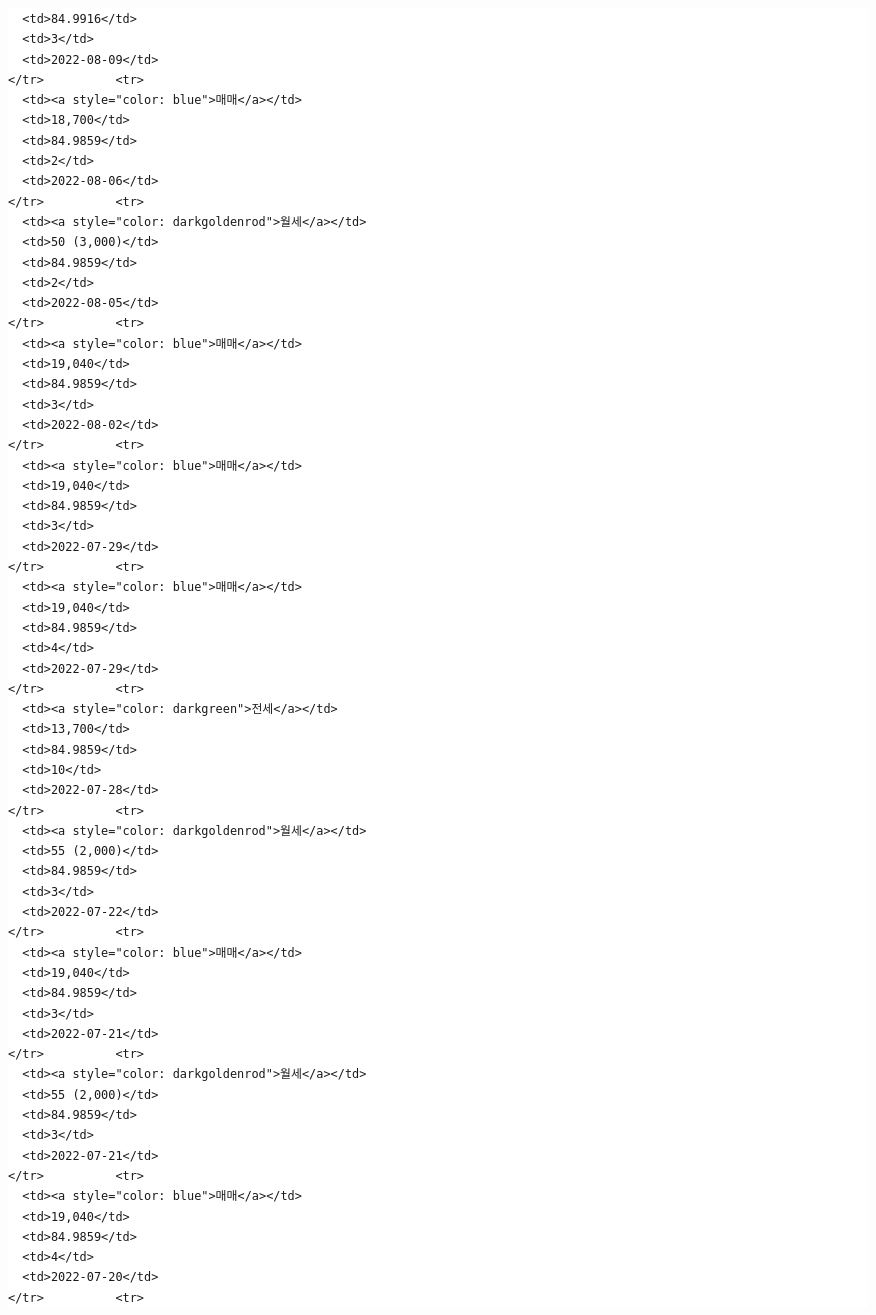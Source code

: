       <td>84.9916</td>
      <td>3</td>
      <td>2022-08-09</td>
    </tr>          <tr>
      <td><a style="color: blue">매매</a></td>
      <td>18,700</td>
      <td>84.9859</td>
      <td>2</td>
      <td>2022-08-06</td>
    </tr>          <tr>
      <td><a style="color: darkgoldenrod">월세</a></td>
      <td>50 (3,000)</td>
      <td>84.9859</td>
      <td>2</td>
      <td>2022-08-05</td>
    </tr>          <tr>
      <td><a style="color: blue">매매</a></td>
      <td>19,040</td>
      <td>84.9859</td>
      <td>3</td>
      <td>2022-08-02</td>
    </tr>          <tr>
      <td><a style="color: blue">매매</a></td>
      <td>19,040</td>
      <td>84.9859</td>
      <td>3</td>
      <td>2022-07-29</td>
    </tr>          <tr>
      <td><a style="color: blue">매매</a></td>
      <td>19,040</td>
      <td>84.9859</td>
      <td>4</td>
      <td>2022-07-29</td>
    </tr>          <tr>
      <td><a style="color: darkgreen">전세</a></td>
      <td>13,700</td>
      <td>84.9859</td>
      <td>10</td>
      <td>2022-07-28</td>
    </tr>          <tr>
      <td><a style="color: darkgoldenrod">월세</a></td>
      <td>55 (2,000)</td>
      <td>84.9859</td>
      <td>3</td>
      <td>2022-07-22</td>
    </tr>          <tr>
      <td><a style="color: blue">매매</a></td>
      <td>19,040</td>
      <td>84.9859</td>
      <td>3</td>
      <td>2022-07-21</td>
    </tr>          <tr>
      <td><a style="color: darkgoldenrod">월세</a></td>
      <td>55 (2,000)</td>
      <td>84.9859</td>
      <td>3</td>
      <td>2022-07-21</td>
    </tr>          <tr>
      <td><a style="color: blue">매매</a></td>
      <td>19,040</td>
      <td>84.9859</td>
      <td>4</td>
      <td>2022-07-20</td>
    </tr>          <tr>